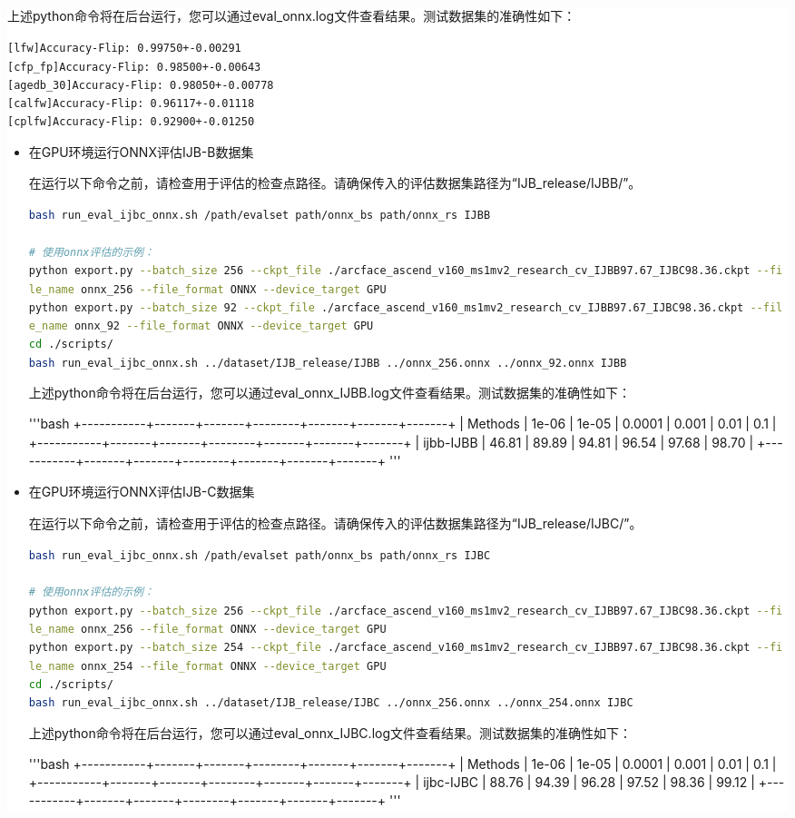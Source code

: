   上述python命令将在后台运行，您可以通过eval_onnx.log文件查看结果。测试数据集的准确性如下：

  ```bash
  [lfw]Accuracy-Flip: 0.99750+-0.00291
  [cfp_fp]Accuracy-Flip: 0.98500+-0.00643
  [agedb_30]Accuracy-Flip: 0.98050+-0.00778
  [calfw]Accuracy-Flip: 0.96117+-0.01118
  [cplfw]Accuracy-Flip: 0.92900+-0.01250
  ```

- 在GPU环境运行ONNX评估IJB-B数据集

  在运行以下命令之前，请检查用于评估的检查点路径。请确保传入的评估数据集路径为“IJB_release/IJBB/”。

  ```bash
  bash run_eval_ijbc_onnx.sh /path/evalset path/onnx_bs path/onnx_rs IJBB

  # 使用onnx评估的示例：
  python export.py --batch_size 256 --ckpt_file ./arcface_ascend_v160_ms1mv2_research_cv_IJBB97.67_IJBC98.36.ckpt --file_name onnx_256 --file_format ONNX --device_target GPU
  python export.py --batch_size 92 --ckpt_file ./arcface_ascend_v160_ms1mv2_research_cv_IJBB97.67_IJBC98.36.ckpt --file_name onnx_92 --file_format ONNX --device_target GPU
  cd ./scripts/
  bash run_eval_ijbc_onnx.sh ../dataset/IJB_release/IJBB ../onnx_256.onnx ../onnx_92.onnx IJBB
  ```

  上述python命令将在后台运行，您可以通过eval_onnx_IJBB.log文件查看结果。测试数据集的准确性如下：

  '''bash
  +-----------+-------+-------+--------+-------+-------+-------+
  |  Methods  | 1e-06 | 1e-05 | 0.0001 | 0.001 |  0.01 |  0.1  |
  +-----------+-------+-------+--------+-------+-------+-------+
  | ijbb-IJBB | 46.81 | 89.89 | 94.81  | 96.54 | 97.68 | 98.70 |
  +-----------+-------+-------+--------+-------+-------+-------+
  '''

- 在GPU环境运行ONNX评估IJB-C数据集

  在运行以下命令之前，请检查用于评估的检查点路径。请确保传入的评估数据集路径为“IJB_release/IJBC/”。

  ```bash
  bash run_eval_ijbc_onnx.sh /path/evalset path/onnx_bs path/onnx_rs IJBC

  # 使用onnx评估的示例：
  python export.py --batch_size 256 --ckpt_file ./arcface_ascend_v160_ms1mv2_research_cv_IJBB97.67_IJBC98.36.ckpt --file_name onnx_256 --file_format ONNX --device_target GPU
  python export.py --batch_size 254 --ckpt_file ./arcface_ascend_v160_ms1mv2_research_cv_IJBB97.67_IJBC98.36.ckpt --file_name onnx_254 --file_format ONNX --device_target GPU
  cd ./scripts/
  bash run_eval_ijbc_onnx.sh ../dataset/IJB_release/IJBC ../onnx_256.onnx ../onnx_254.onnx IJBC
  ```

  上述python命令将在后台运行，您可以通过eval_onnx_IJBC.log文件查看结果。测试数据集的准确性如下：

  '''bash
  +-----------+-------+-------+--------+-------+-------+-------+
  |  Methods  | 1e-06 | 1e-05 | 0.0001 | 0.001 |  0.01 |  0.1  |
  +-----------+-------+-------+--------+-------+-------+-------+
  | ijbc-IJBC | 88.76 | 94.39 | 96.28  | 97.52 | 98.36 | 99.12 |
  +-----------+-------+-------+--------+-------+-------+-------+
  '''
